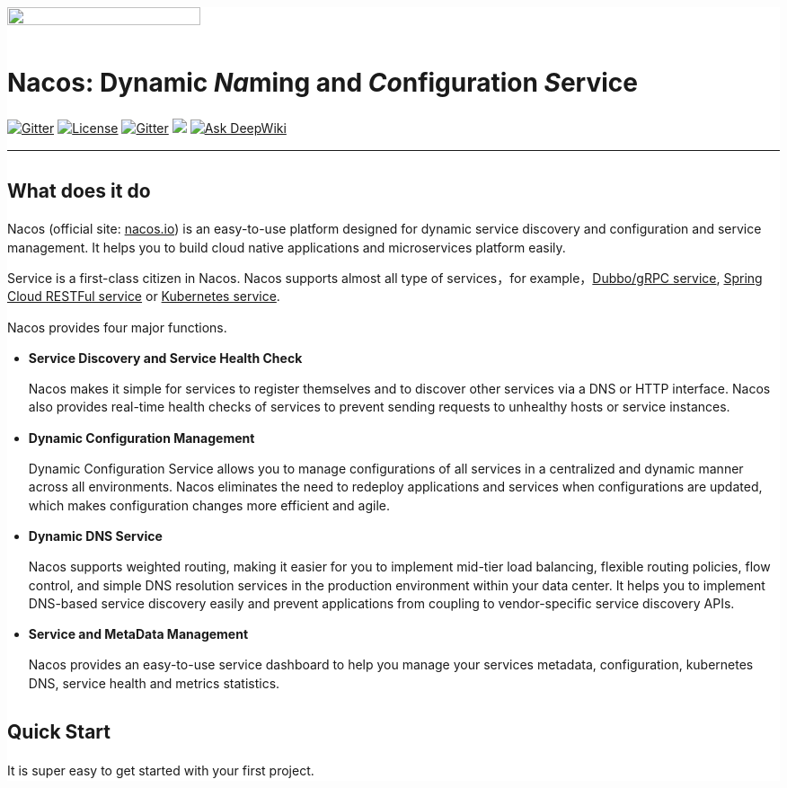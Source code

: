 
<img src="doc/Nacos_Logo.png" width="50%" syt height="50%" />

# Nacos: Dynamic  *Na*ming and *Co*nfiguration *S*ervice

[![Gitter](https://badges.gitter.im/alibaba/nacos.svg)](https://gitter.im/alibaba/nacos?utm_source=badge&utm_medium=badge&utm_campaign=pr-badge)   [![License](https://img.shields.io/badge/license-Apache%202-4EB1BA.svg)](https://www.apache.org/licenses/LICENSE-2.0.html)
[![Gitter](https://travis-ci.org/alibaba/nacos.svg?branch=master)](https://travis-ci.org/alibaba/nacos)
[![](https://img.shields.io/badge/Nacos-Check%20Your%20Contribution-orange)](https://opensource.alibaba.com/contribution_leaderboard/details?projectValue=nacos)
[![Ask DeepWiki](https://deepwiki.com/badge.svg)](https://deepwiki.com/alibaba/nacos)

-------

## What does it do

Nacos (official site: [nacos.io](https://nacos.io)) is an easy-to-use platform designed for dynamic service discovery and configuration and service management. It helps you to build cloud native applications and microservices platform easily.

Service is a first-class citizen in Nacos. Nacos supports almost all type of services，for example，[Dubbo/gRPC service](https://nacos.io/docs/latest/ecology/use-nacos-with-dubbo/), [Spring Cloud RESTFul service](https://nacos.io/docs/latest/ecology/use-nacos-with-spring-cloud/) or [Kubernetes service](https://nacos.io/docs/latest/quickstart/quick-start-kubernetes/).

Nacos provides four major functions.

* **Service Discovery and Service Health Check** 
    
    Nacos makes it simple for services to register themselves and to discover other services via a DNS or HTTP interface. Nacos also provides real-time health checks of services to prevent sending requests to unhealthy hosts or service instances.

* **Dynamic Configuration Management**
  
    Dynamic Configuration Service allows you to manage configurations of all services in a centralized and dynamic manner across all environments. Nacos eliminates the need to redeploy applications and services when configurations are updated, which makes configuration changes more efficient and agile.

* **Dynamic DNS Service**
    
    Nacos supports weighted routing, making it easier for you to implement mid-tier load balancing, flexible routing policies, flow control, and simple DNS resolution services in the production environment within your data center. It helps you to implement DNS-based service discovery easily and prevent applications from coupling to vendor-specific service discovery APIs.

* **Service and MetaData Management**
	
    Nacos provides an easy-to-use service dashboard to help you manage your services metadata, configuration, kubernetes DNS, service health and metrics statistics.
 

## Quick Start
It is super easy to get started with your first project.
